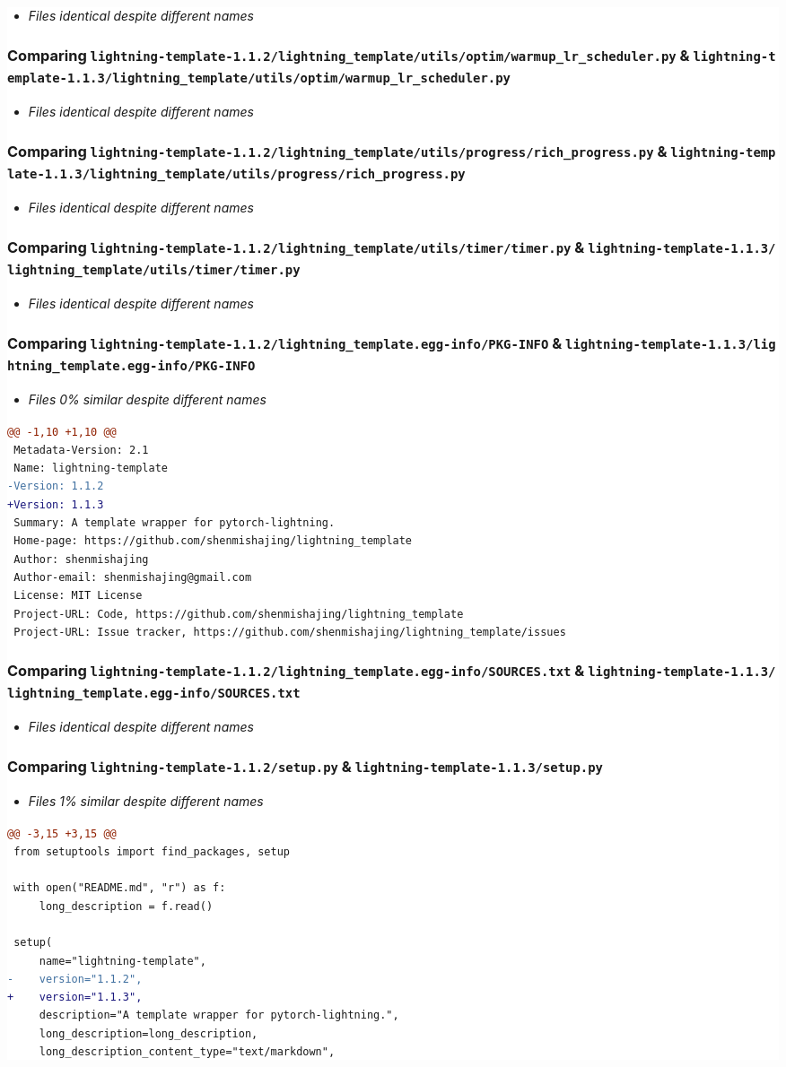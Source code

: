  * *Files identical despite different names*

### Comparing `lightning-template-1.1.2/lightning_template/utils/optim/warmup_lr_scheduler.py` & `lightning-template-1.1.3/lightning_template/utils/optim/warmup_lr_scheduler.py`

 * *Files identical despite different names*

### Comparing `lightning-template-1.1.2/lightning_template/utils/progress/rich_progress.py` & `lightning-template-1.1.3/lightning_template/utils/progress/rich_progress.py`

 * *Files identical despite different names*

### Comparing `lightning-template-1.1.2/lightning_template/utils/timer/timer.py` & `lightning-template-1.1.3/lightning_template/utils/timer/timer.py`

 * *Files identical despite different names*

### Comparing `lightning-template-1.1.2/lightning_template.egg-info/PKG-INFO` & `lightning-template-1.1.3/lightning_template.egg-info/PKG-INFO`

 * *Files 0% similar despite different names*

```diff
@@ -1,10 +1,10 @@
 Metadata-Version: 2.1
 Name: lightning-template
-Version: 1.1.2
+Version: 1.1.3
 Summary: A template wrapper for pytorch-lightning.
 Home-page: https://github.com/shenmishajing/lightning_template
 Author: shenmishajing
 Author-email: shenmishajing@gmail.com
 License: MIT License
 Project-URL: Code, https://github.com/shenmishajing/lightning_template
 Project-URL: Issue tracker, https://github.com/shenmishajing/lightning_template/issues
```

### Comparing `lightning-template-1.1.2/lightning_template.egg-info/SOURCES.txt` & `lightning-template-1.1.3/lightning_template.egg-info/SOURCES.txt`

 * *Files identical despite different names*

### Comparing `lightning-template-1.1.2/setup.py` & `lightning-template-1.1.3/setup.py`

 * *Files 1% similar despite different names*

```diff
@@ -3,15 +3,15 @@
 from setuptools import find_packages, setup
 
 with open("README.md", "r") as f:
     long_description = f.read()
 
 setup(
     name="lightning-template",
-    version="1.1.2",
+    version="1.1.3",
     description="A template wrapper for pytorch-lightning.",
     long_description=long_description,
     long_description_content_type="text/markdown",
```